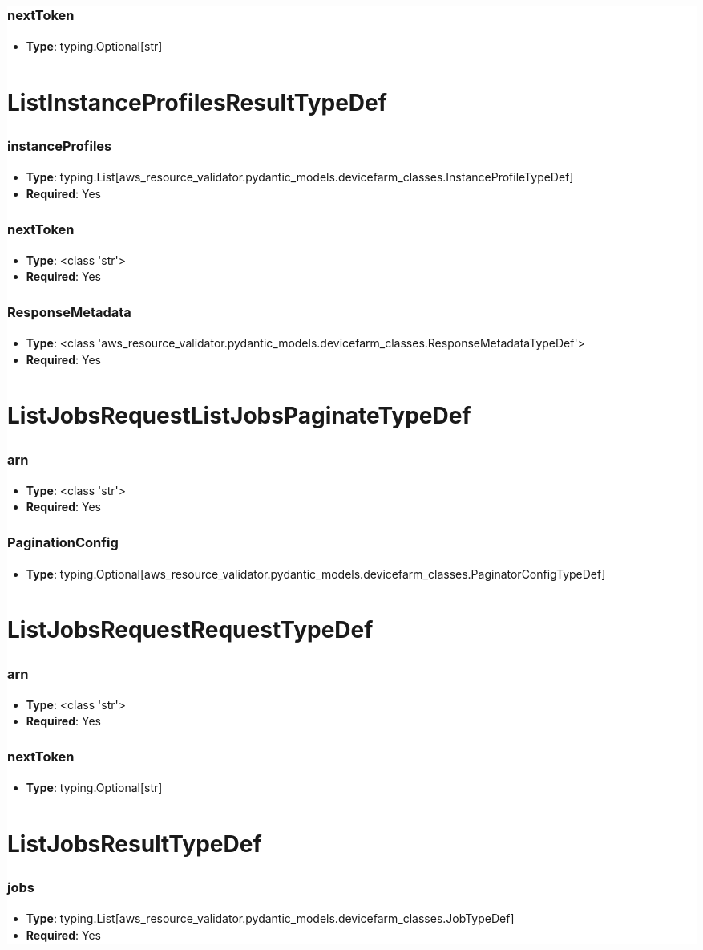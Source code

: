 ### nextToken
- **Type**: typing.Optional[str]


# ListInstanceProfilesResultTypeDef

### instanceProfiles
- **Type**: typing.List[aws_resource_validator.pydantic_models.devicefarm_classes.InstanceProfileTypeDef]
- **Required**: Yes

### nextToken
- **Type**: <class 'str'>
- **Required**: Yes

### ResponseMetadata
- **Type**: <class 'aws_resource_validator.pydantic_models.devicefarm_classes.ResponseMetadataTypeDef'>
- **Required**: Yes


# ListJobsRequestListJobsPaginateTypeDef

### arn
- **Type**: <class 'str'>
- **Required**: Yes

### PaginationConfig
- **Type**: typing.Optional[aws_resource_validator.pydantic_models.devicefarm_classes.PaginatorConfigTypeDef]


# ListJobsRequestRequestTypeDef

### arn
- **Type**: <class 'str'>
- **Required**: Yes

### nextToken
- **Type**: typing.Optional[str]


# ListJobsResultTypeDef

### jobs
- **Type**: typing.List[aws_resource_validator.pydantic_models.devicefarm_classes.JobTypeDef]
- **Required**: Yes
